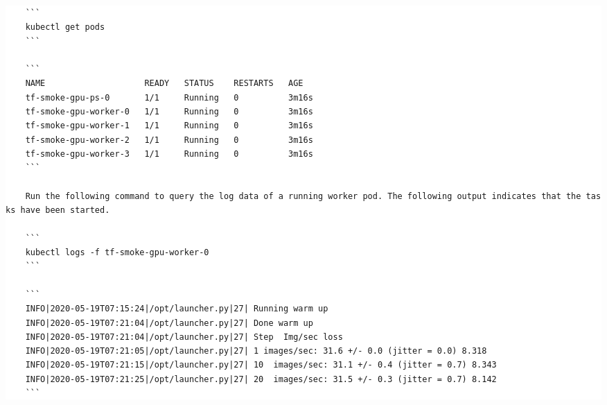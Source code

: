         ```
        kubectl get pods
        ```

        ```
        NAME                    READY   STATUS    RESTARTS   AGE
        tf-smoke-gpu-ps-0       1/1     Running   0          3m16s
        tf-smoke-gpu-worker-0   1/1     Running   0          3m16s
        tf-smoke-gpu-worker-1   1/1     Running   0          3m16s
        tf-smoke-gpu-worker-2   1/1     Running   0          3m16s
        tf-smoke-gpu-worker-3   1/1     Running   0          3m16s
        ```

        Run the following command to query the log data of a running worker pod. The following output indicates that the tasks have been started.

        ```
        kubectl logs -f tf-smoke-gpu-worker-0
        ```

        ```
        INFO|2020-05-19T07:15:24|/opt/launcher.py|27| Running warm up
        INFO|2020-05-19T07:21:04|/opt/launcher.py|27| Done warm up
        INFO|2020-05-19T07:21:04|/opt/launcher.py|27| Step  Img/sec loss
        INFO|2020-05-19T07:21:05|/opt/launcher.py|27| 1 images/sec: 31.6 +/- 0.0 (jitter = 0.0) 8.318
        INFO|2020-05-19T07:21:15|/opt/launcher.py|27| 10  images/sec: 31.1 +/- 0.4 (jitter = 0.7) 8.343
        INFO|2020-05-19T07:21:25|/opt/launcher.py|27| 20  images/sec: 31.5 +/- 0.3 (jitter = 0.7) 8.142
        ```


